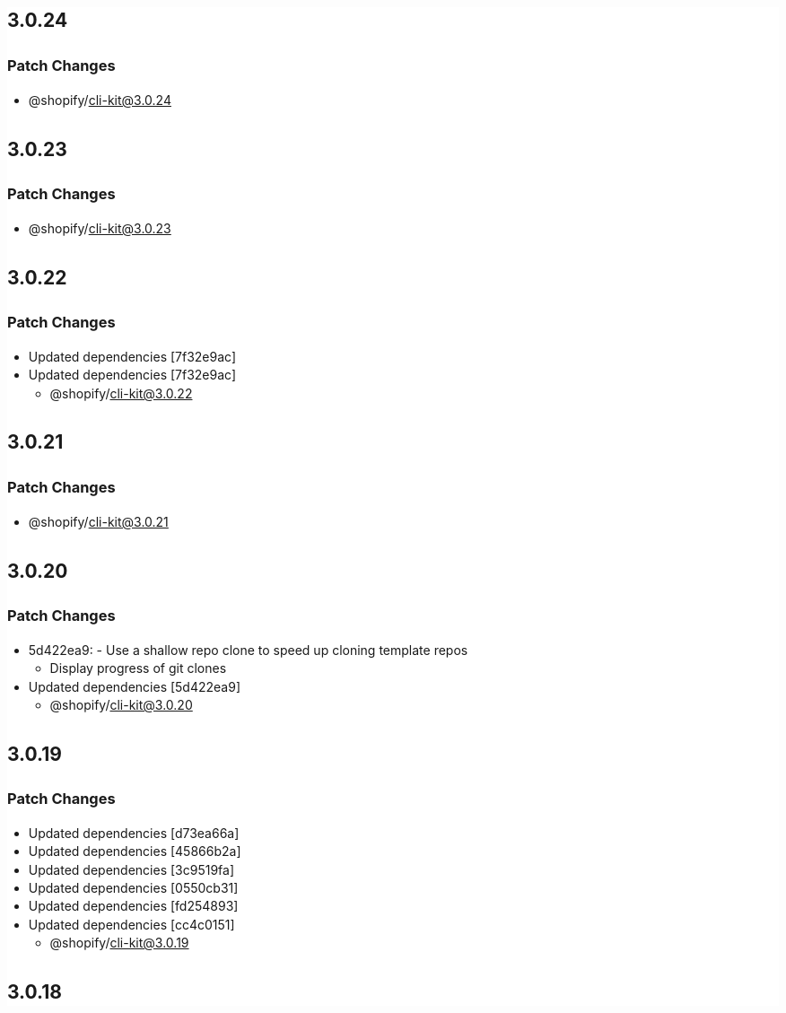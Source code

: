 ## 3.0.24

### Patch Changes

- @shopify/cli-kit@3.0.24

## 3.0.23

### Patch Changes

- @shopify/cli-kit@3.0.23

## 3.0.22

### Patch Changes

- Updated dependencies [7f32e9ac]
- Updated dependencies [7f32e9ac]
  - @shopify/cli-kit@3.0.22

## 3.0.21

### Patch Changes

- @shopify/cli-kit@3.0.21

## 3.0.20

### Patch Changes

- 5d422ea9: - Use a shallow repo clone to speed up cloning template repos
  - Display progress of git clones
- Updated dependencies [5d422ea9]
  - @shopify/cli-kit@3.0.20

## 3.0.19

### Patch Changes

- Updated dependencies [d73ea66a]
- Updated dependencies [45866b2a]
- Updated dependencies [3c9519fa]
- Updated dependencies [0550cb31]
- Updated dependencies [fd254893]
- Updated dependencies [cc4c0151]
  - @shopify/cli-kit@3.0.19

## 3.0.18
